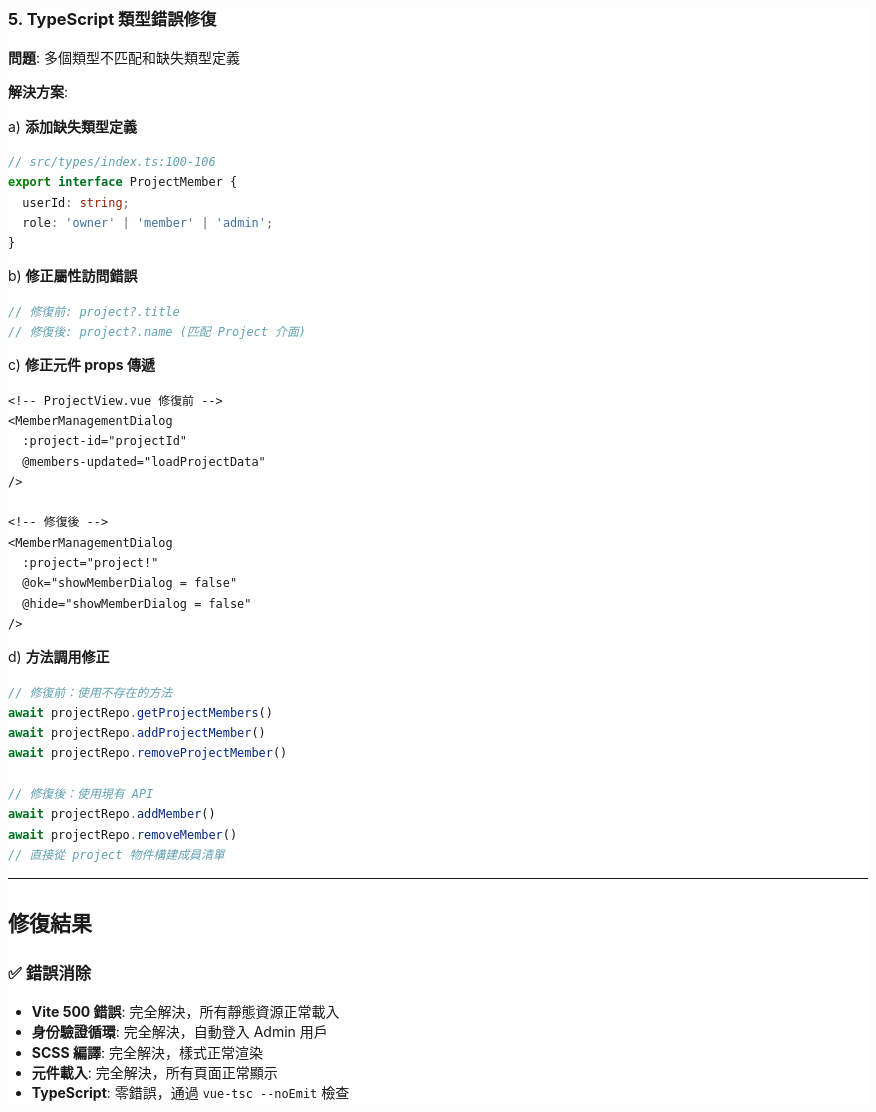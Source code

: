 ### 5. TypeScript 類型錯誤修復

**問題**: 多個類型不匹配和缺失類型定義

**解決方案**:

a) **添加缺失類型定義**
```typescript
// src/types/index.ts:100-106
export interface ProjectMember {
  userId: string;
  role: 'owner' | 'member' | 'admin';
}
```

b) **修正屬性訪問錯誤**
```typescript
// 修復前: project?.title
// 修復後: project?.name (匹配 Project 介面)
```

c) **修正元件 props 傳遞**
```vue
<!-- ProjectView.vue 修復前 -->
<MemberManagementDialog
  :project-id="projectId"
  @members-updated="loadProjectData"
/>

<!-- 修復後 -->
<MemberManagementDialog
  :project="project!"
  @ok="showMemberDialog = false"
  @hide="showMemberDialog = false"
/>
```

d) **方法調用修正**
```typescript
// 修復前：使用不存在的方法
await projectRepo.getProjectMembers()
await projectRepo.addProjectMember()
await projectRepo.removeProjectMember()

// 修復後：使用現有 API
await projectRepo.addMember()
await projectRepo.removeMember()
// 直接從 project 物件構建成員清單
```

---

## 修復結果

### ✅ 錯誤消除
- **Vite 500 錯誤**: 完全解決，所有靜態資源正常載入
- **身份驗證循環**: 完全解決，自動登入 Admin 用戶
- **SCSS 編譯**: 完全解決，樣式正常渲染
- **元件載入**: 完全解決，所有頁面正常顯示
- **TypeScript**: 零錯誤，通過 `vue-tsc --noEmit` 檢查
